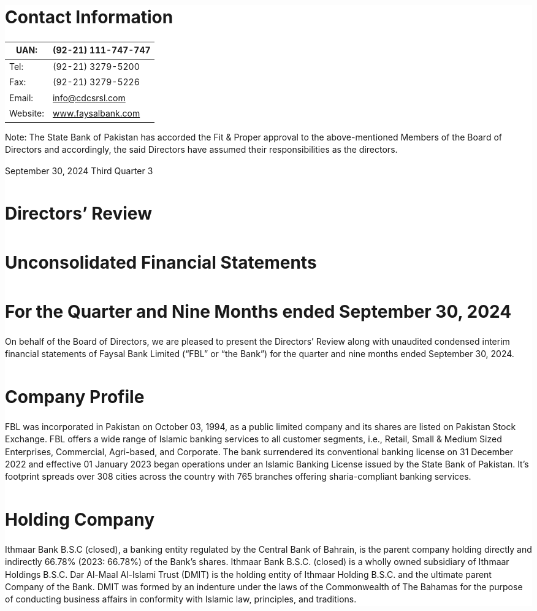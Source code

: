 # Contact Information

|UAN:|(92-21) 111-747-747|
|---|---|
|Tel:|(92-21) 3279-5200|
|Fax:|(92-21) 3279-5226|
|Email:|info@cdcsrsl.com|
|Website:|www.faysalbank.com|

Note: The State Bank of Pakistan has accorded the Fit & Proper approval to the above-mentioned Members of the Board of Directors and accordingly, the said Directors have assumed their responsibilities as the directors.

September 30, 2024  Third Quarter  3

# Directors’ Review

# Unconsolidated Financial Statements

# For the Quarter and Nine Months ended September 30, 2024

On behalf of the Board of Directors, we are pleased to present the Directors’ Review along with unaudited condensed interim financial statements of Faysal Bank Limited (“FBL” or “the Bank”) for the quarter and nine months ended September 30, 2024.

# Company Profile

FBL was incorporated in Pakistan on October 03, 1994, as a public limited company and its shares are listed on Pakistan Stock Exchange. FBL offers a wide range of Islamic banking services to all customer segments, i.e., Retail, Small & Medium Sized Enterprises, Commercial, Agri-based, and Corporate. The bank surrendered its conventional banking license on 31 December 2022 and effective 01 January 2023 began operations under an Islamic Banking License issued by the State Bank of Pakistan. It’s footprint spreads over 308 cities across the country with 765 branches offering sharia-compliant banking services.

# Holding Company

Ithmaar Bank B.S.C (closed), a banking entity regulated by the Central Bank of Bahrain, is the parent company holding directly and indirectly 66.78% (2023: 66.78%) of the Bank’s shares. Ithmaar Bank B.S.C. (closed) is a wholly owned subsidiary of Ithmaar Holdings B.S.C. Dar Al-Maal Al-Islami Trust (DMIT) is the holding entity of Ithmaar Holding B.S.C. and the ultimate parent Company of the Bank. DMIT was formed by an indenture under the laws of the Commonwealth of The Bahamas for the purpose of conducting business affairs in conformity with Islamic law, principles, and traditions.
